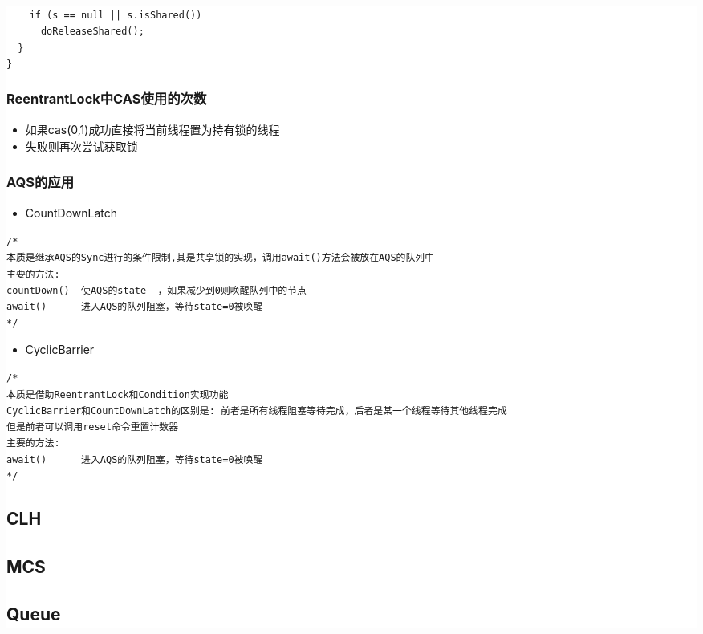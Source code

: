 ```
    if (s == null || s.isShared())
      doReleaseShared();
  }
}
```

### ReentrantLock中CAS使用的次数
+ 如果cas(0,1)成功直接将当前线程置为持有锁的线程
+ 失败则再次尝试获取锁

### AQS的应用
+ CountDownLatch
```
/* 
本质是继承AQS的Sync进行的条件限制,其是共享锁的实现，调用await()方法会被放在AQS的队列中
主要的方法: 
countDown()  使AQS的state--，如果减少到0则唤醒队列中的节点
await()      进入AQS的队列阻塞，等待state=0被唤醒
*/
```

+ CyclicBarrier
```
/* 
本质是借助ReentrantLock和Condition实现功能
CyclicBarrier和CountDownLatch的区别是: 前者是所有线程阻塞等待完成，后者是某一个线程等待其他线程完成
但是前者可以调用reset命令重置计数器
主要的方法: 
await()      进入AQS的队列阻塞，等待state=0被唤醒
*/
```


## CLH

## MCS

## Queue